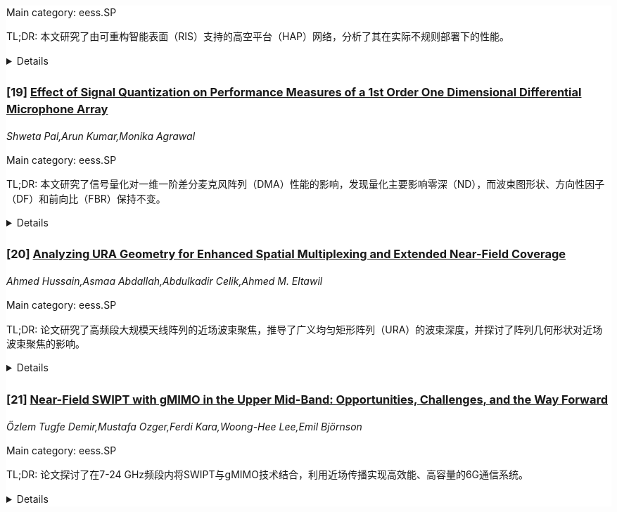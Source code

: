Main category: eess.SP

TL;DR: 本文研究了由可重构智能表面（RIS）支持的高空平台（HAP）网络，分析了其在实际不规则部署下的性能。


<details><summary>Details</summary></details>


### [19] [Effect of Signal Quantization on Performance Measures of a 1st Order One Dimensional Differential Microphone Array](https://arxiv.org/abs/2506.15463)
*Shweta Pal,Arun Kumar,Monika Agrawal*

Main category: eess.SP

TL;DR: 本文研究了信号量化对一维一阶差分麦克风阵列（DMA）性能的影响，发现量化主要影响零深（ND），而波束图形状、方向性因子（DF）和前向比（FBR）保持不变。


<details><summary>Details</summary></details>


### [20] [Analyzing URA Geometry for Enhanced Spatial Multiplexing and Extended Near-Field Coverage](https://arxiv.org/abs/2506.15470)
*Ahmed Hussain,Asmaa Abdallah,Abdulkadir Celik,Ahmed M. Eltawil*

Main category: eess.SP

TL;DR: 论文研究了高频段大规模天线阵列的近场波束聚焦，推导了广义均匀矩形阵列（URA）的波束深度，并探讨了阵列几何形状对近场波束聚焦的影响。


<details><summary>Details</summary></details>


### [21] [Near-Field SWIPT with gMIMO in the Upper Mid-Band: Opportunities, Challenges, and the Way Forward](https://arxiv.org/abs/2506.15670)
*Özlem Tugfe Demir,Mustafa Ozger,Ferdi Kara,Woong-Hee Lee,Emil Björnson*

Main category: eess.SP

TL;DR: 论文探讨了在7-24 GHz频段内将SWIPT与gMIMO技术结合，利用近场传播实现高效能、高容量的6G通信系统。


<details><summary>Details</summary></details>
